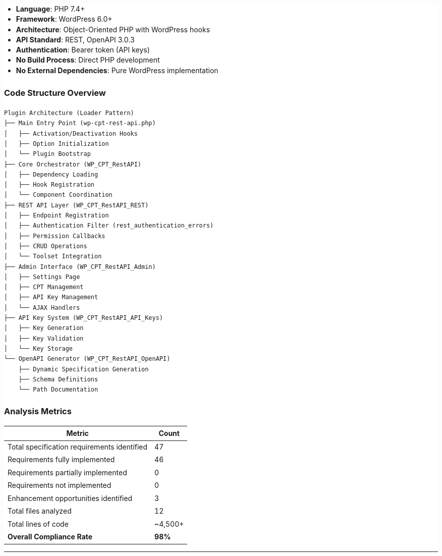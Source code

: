 - **Language**: PHP 7.4+
- **Framework**: WordPress 6.0+
- **Architecture**: Object-Oriented PHP with WordPress hooks
- **API Standard**: REST, OpenAPI 3.0.3
- **Authentication**: Bearer token (API keys)
- **No Build Process**: Direct PHP development
- **No External Dependencies**: Pure WordPress implementation

### Code Structure Overview

```
Plugin Architecture (Loader Pattern)
├── Main Entry Point (wp-cpt-rest-api.php)
│   ├── Activation/Deactivation Hooks
│   ├── Option Initialization
│   └── Plugin Bootstrap
├── Core Orchestrator (WP_CPT_RestAPI)
│   ├── Dependency Loading
│   ├── Hook Registration
│   └── Component Coordination
├── REST API Layer (WP_CPT_RestAPI_REST)
│   ├── Endpoint Registration
│   ├── Authentication Filter (rest_authentication_errors)
│   ├── Permission Callbacks
│   ├── CRUD Operations
│   └── Toolset Integration
├── Admin Interface (WP_CPT_RestAPI_Admin)
│   ├── Settings Page
│   ├── CPT Management
│   ├── API Key Management
│   └── AJAX Handlers
├── API Key System (WP_CPT_RestAPI_API_Keys)
│   ├── Key Generation
│   ├── Key Validation
│   └── Key Storage
└── OpenAPI Generator (WP_CPT_RestAPI_OpenAPI)
    ├── Dynamic Specification Generation
    ├── Schema Definitions
    └── Path Documentation
```

### Analysis Metrics

| Metric | Count |
|--------|-------|
| Total specification requirements identified | 47 |
| Requirements fully implemented | 46 |
| Requirements partially implemented | 0 |
| Requirements not implemented | 0 |
| Enhancement opportunities identified | 3 |
| Total files analyzed | 12 |
| Total lines of code | ~4,500+ |
| **Overall Compliance Rate** | **98%** |

---